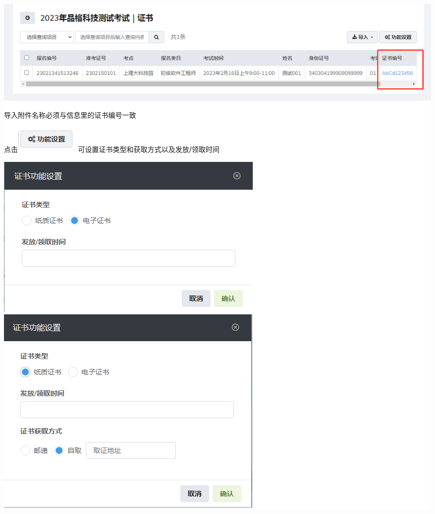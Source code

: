 ![image-20230215113933265](./assets/image-20230215113933265.png)

导入附件名称必须与信息里的证书编号一致



点击![image-20230214150351496](./assets/image-20230214150351496.png)可设置证书类型和获取方式以及发放/领取时间

![image-20230214150407041](./assets/image-20230214150407041.png)![image-20230214150442497](./assets/image-20230214150442497.png)
